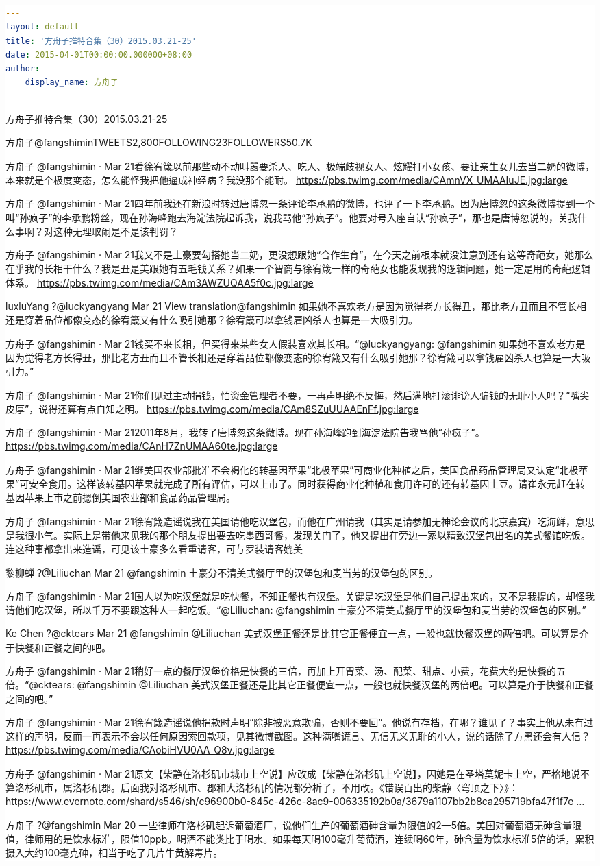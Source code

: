 ```yaml
---
layout: default
title: '方舟子推特合集（30）2015.03.21-25'
date: 2015-04-01T00:00:00.000000+08:00
author:
    display_name: 方舟子
---
```


方舟子推特合集（30）2015.03.21-25

方舟子@fangshiminTWEETS2,800FOLLOWING23FOLLOWERS50.7K

方舟子 @fangshimin  ·  Mar 21看徐宥箴以前那些动不动叫嚣要杀人、吃人、极端歧视女人、炫耀打小女孩、要让亲生女儿去当二奶的微博，本来就是个极度变态，怎么能怪我把他逼成神经病？我没那个能耐。 https://pbs.twimg.com/media/CAmnVX_UMAAIuJE.jpg:large

方舟子 @fangshimin  ·  Mar 21四年前我还在新浪时转过唐博忽一条评论李承鹏的微博，也评了一下李承鹏。因为唐博忽的这条微博提到一个叫“孙疯子”的李承鹏粉丝，现在孙海峰跑去海淀法院起诉我，说我骂他“孙疯子”。他要对号入座自认“孙疯子”，那也是唐博忽说的，关我什么事啊？对这种无理取闹是不是该判罚？

方舟子 @fangshimin  ·  Mar 21我又不是土豪要勾搭她当二奶，更没想跟她“合作生育”，在今天之前根本就没注意到还有这等奇葩女，她那么在乎我的长相干什么？我是丑是美跟她有五毛钱关系？如果一个智商与徐宥箴一样的奇葩女也能发现我的逻辑问题，她一定是用的奇葩逻辑体系。 https://pbs.twimg.com/media/CAm3AWZUQAA5f0c.jpg:large

luxluYang ?@luckyangyang  Mar 21 View translation@fangshimin  如果她不喜欢老方是因为觉得老方长得丑，那比老方丑而且不管长相还是穿着品位都像变态的徐宥箴又有什么吸引她那？徐宥箴可以拿钱雇凶杀人也算是一大吸引力。

方舟子 @fangshimin  ·  Mar 21钱买不来长相，但买得来某些女人假装喜欢其长相。“@luckyangyang: @fangshimin  如果她不喜欢老方是因为觉得老方长得丑，那比老方丑而且不管长相还是穿着品位都像变态的徐宥箴又有什么吸引她那？徐宥箴可以拿钱雇凶杀人也算是一大吸引力。”

方舟子 @fangshimin  ·  Mar 21你们见过主动捐钱，怕资金管理者不要，一再声明绝不反悔，然后满地打滚诽谤人骗钱的无耻小人吗？“嘴尖皮厚”，说得还算有点自知之明。 https://pbs.twimg.com/media/CAm8SZuUUAAEnFf.jpg:large

方舟子 @fangshimin  ·  Mar 212011年8月，我转了唐博忽这条微博。现在孙海峰跑到海淀法院告我骂他“孙疯子”。 https://pbs.twimg.com/media/CAnH7ZnUMAA60te.jpg:large

方舟子 @fangshimin  ·  Mar 21继美国农业部批准不会褐化的转基因苹果“北极苹果”可商业化种植之后，美国食品药品管理局又认定“北极苹果”可安全食用。这样该转基因苹果就完成了所有评估，可以上市了。同时获得商业化种植和食用许可的还有转基因土豆。请崔永元赶在转基因苹果上市之前摁倒美国农业部和食品药品管理局。

方舟子 @fangshimin  ·  Mar 21徐宥箴造谣说我在美国请他吃汉堡包，而他在广州请我（其实是请参加无神论会议的北京嘉宾）吃海鲜，意思是我很小气。实际上是带他来见我的那个朋友提出要去吃墨西哥餐，发现关门了，他又提出在旁边一家以精致汉堡包出名的美式餐馆吃饭。连这种事都拿出来造谣，可见该土豪多么看重请客，可与罗装请客媲美

黎柳蝉 ?@Liliuchan  Mar 21 @fangshimin 土豪分不清美式餐厅里的汉堡包和麦当劳的汉堡包的区别。

方舟子 @fangshimin  ·  Mar 21国人以为吃汉堡就是吃快餐，不知正餐也有汉堡。关键是吃汉堡是他们自己提出来的，又不是我提的，却怪我请他们吃汉堡，所以千万不要跟这种人一起吃饭。“@Liliuchan: @fangshimin 土豪分不清美式餐厅里的汉堡包和麦当劳的汉堡包的区别。”

Ke Chen ?@cktears  Mar 21 @fangshimin @Liliuchan 美式汉堡正餐还是比其它正餐便宜一点，一般也就快餐汉堡的两倍吧。可以算是介于快餐和正餐之间的吧。

方舟子 @fangshimin  ·  Mar 21稍好一点的餐厅汉堡价格是快餐的三倍，再加上开胃菜、汤、配菜、甜点、小费，花费大约是快餐的五倍。“@cktears: @fangshimin @Liliuchan 美式汉堡正餐还是比其它正餐便宜一点，一般也就快餐汉堡的两倍吧。可以算是介于快餐和正餐之间的吧。”

方舟子 @fangshimin  ·  Mar 21徐宥箴造谣说他捐款时声明“除非被恶意欺骗，否则不要回”。他说有存档，在哪？谁见了？事实上他从未有过这样的声明，反而一再表示不会以任何原因索回款项，见其微博截图。这种满嘴谎言、无信无义无耻的小人，说的话除了方黑还会有人信？ https://pbs.twimg.com/media/CAobiHVU0AA_Q8v.jpg:large

方舟子 @fangshimin  ·  Mar 21原文【柴静在洛杉矶市城市上空说】应改成【柴静在洛杉矶上空说】，因她是在圣塔莫妮卡上空，严格地说不算洛杉矶市，属洛杉矶郡。后面我对洛杉矶市、郡和大洛杉矶的情况都分析了，不用改。《错误百出的柴静〈穹顶之下〉》：https://www.evernote.com/shard/s546/sh/c96900b0-845c-426c-8ac9-006335192b0a/3679a1107bb2b8ca295719bfa47f1f7e …

方舟子 ?@fangshimin  Mar 20 一些律师在洛杉矶起诉葡萄酒厂，说他们生产的葡萄酒砷含量为限值的2—5倍。美国对葡萄酒无砷含量限值，律师用的是饮水标准，限值10ppb。喝酒不能类比于喝水。如果每天喝100毫升葡萄酒，连续喝60年，砷含量为饮水标准5倍的话，累积摄入大约100毫克砷，相当于吃了几片牛黄解毒片。

